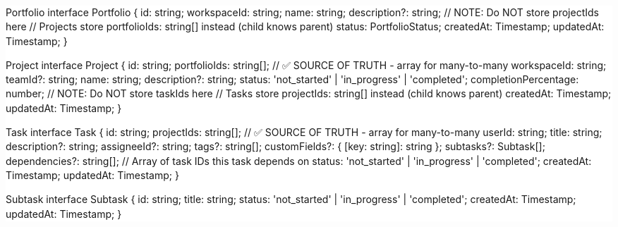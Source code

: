 Portfolio
interface Portfolio {
  id: string;
  workspaceId: string;
  name: string;
  description?: string;
  // NOTE: Do NOT store projectIds here
  // Projects store portfolioIds: string[] instead (child knows parent)
  status: PortfolioStatus;
  createdAt: Timestamp;
  updatedAt: Timestamp;
}

Project
interface Project {
  id: string;
  portfolioIds: string[];  // ✅ SOURCE OF TRUTH - array for many-to-many
  workspaceId: string;
  teamId?: string;
  name: string;
  description?: string;
  status: 'not_started' | 'in_progress' | 'completed';
  completionPercentage: number;
  // NOTE: Do NOT store taskIds here
  // Tasks store projectIds: string[] instead (child knows parent)
  createdAt: Timestamp;
  updatedAt: Timestamp;
}

Task
interface Task {
  id: string;
  projectIds: string[];  // ✅ SOURCE OF TRUTH - array for many-to-many
  userId: string;
  title: string;
  description?: string;
  assigneeId?: string;
  tags?: string[];
  customFields?: { [key: string]: string };
  subtasks?: Subtask[];
  dependencies?: string[];  // Array of task IDs this task depends on
  status: 'not_started' | 'in_progress' | 'completed';
  createdAt: Timestamp;
  updatedAt: Timestamp;
}

Subtask
interface Subtask {
  id: string;
  title: string;
  status: 'not_started' | 'in_progress' | 'completed';
  createdAt: Timestamp;
  updatedAt: Timestamp;
}
